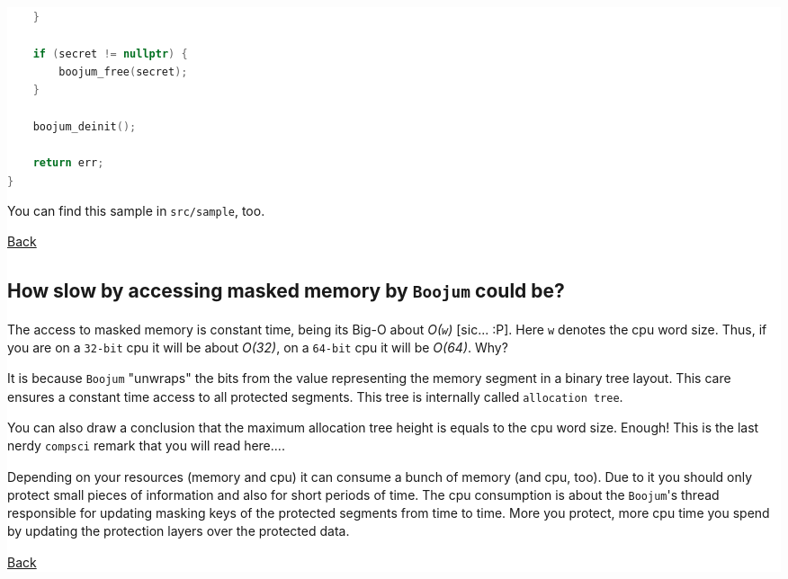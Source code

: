 ```cpp
    }

    if (secret != nullptr) {
        boojum_free(secret);
    }

    boojum_deinit();

    return err;
}
```

You can find this sample in ``src/sample``, too.

[Back](#topics)

## How slow by accessing masked memory by ``Boojum`` could be?

The access to masked memory is constant time, being its Big-O about *O(``w``)* [sic... :P].
Here ``w`` denotes the cpu word size. Thus, if you are on a ``32-bit`` cpu it will be
about *O(32)*, on a ``64-bit`` cpu it will be *O(64)*. Why?

It is because ``Boojum`` "unwraps" the bits from the value representing
the memory segment in a binary tree layout. This care ensures a constant
time access to all protected segments. This tree is internally called
``allocation tree``.

You can also draw a conclusion that the maximum allocation tree height is equals to
the cpu word size. Enough! This is the last nerdy ``compsci`` remark that you will
read here....

Depending on your resources (memory and cpu) it can consume a bunch of memory (and
cpu, too). Due to it you should only protect small pieces of information and also for
short periods of time. The cpu consumption is about the ``Boojum``'s thread responsible
for updating masking keys of the protected segments from time to time. More you
protect, more cpu time you spend by updating the protection layers over the
protected data.

[Back](#topics)
